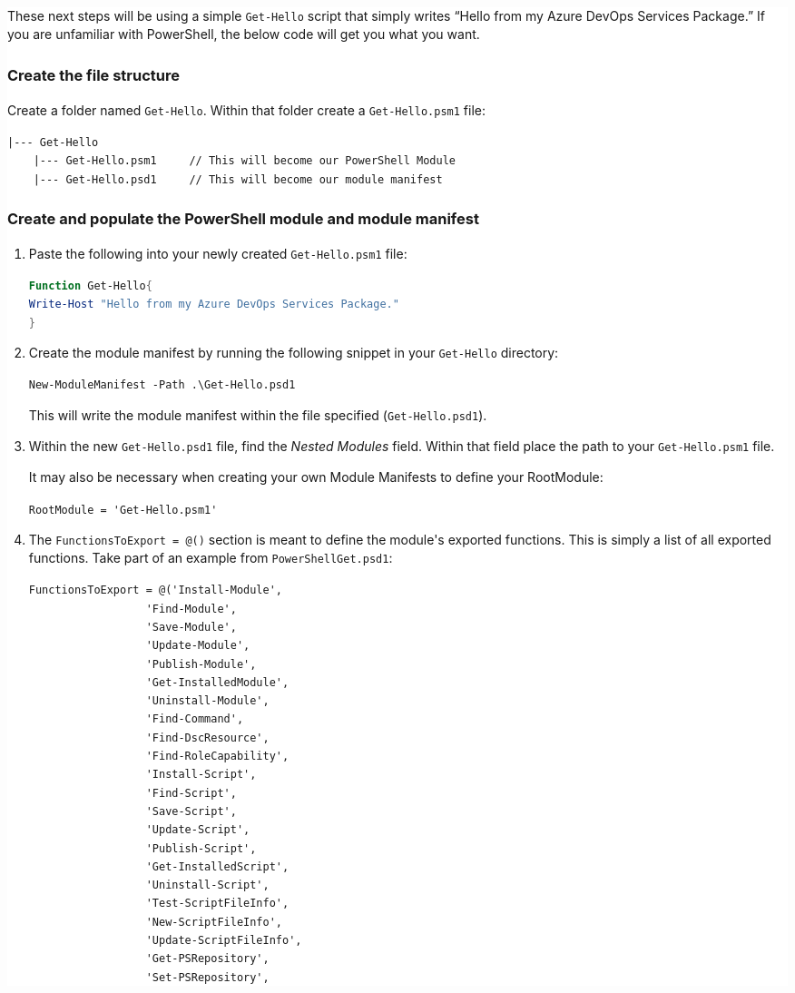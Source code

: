 These next steps will be using a simple `Get-Hello` script that simply writes “Hello from my Azure DevOps Services Package.” If you are unfamiliar with PowerShell, the below code will get you what you want. 

### Create the file structure

Create a folder named `Get-Hello`. Within that folder create a `Get-Hello.psm1` file:

``` 
|--- Get-Hello                     
	|--- Get-Hello.psm1     // This will become our PowerShell Module
    |--- Get-Hello.psd1     // This will become our module manifest
```

### Create and populate the PowerShell module and module manifest

1. Paste the following into your newly created `Get-Hello.psm1` file:

    ```powershell
    Function Get-Hello{
    Write-Host "Hello from my Azure DevOps Services Package."
    }
    ```

2. Create the module manifest by running the following snippet in your `Get-Hello` directory:

    ```
    New-ModuleManifest -Path .\Get-Hello.psd1
    ```

    This will write the module manifest within the file specified (`Get-Hello.psd1`).

3. Within the new `Get-Hello.psd1` file, find the _Nested Modules_ field. Within that field place the path to your `Get-Hello.psm1` file. 

    It may also be necessary when creating your own Module Manifests to define your RootModule:
    
    ```
    RootModule = 'Get-Hello.psm1'
    ```

4. The ```FunctionsToExport = @()``` section is meant to define the module's exported functions. This is simply a list of all exported functions. Take part of an example from ```PowerShellGet.psd1```:

    ```
    FunctionsToExport = @('Install-Module',
                      'Find-Module',
                      'Save-Module',
                      'Update-Module',
                      'Publish-Module', 
                      'Get-InstalledModule',
                      'Uninstall-Module',
                      'Find-Command', 
                      'Find-DscResource', 
                      'Find-RoleCapability',
                      'Install-Script',
                      'Find-Script',
                      'Save-Script',
                      'Update-Script',
                      'Publish-Script', 
                      'Get-InstalledScript',
                      'Uninstall-Script',
                      'Test-ScriptFileInfo',
                      'New-ScriptFileInfo',
                      'Update-ScriptFileInfo',
                      'Get-PSRepository',
                      'Set-PSRepository',                      
